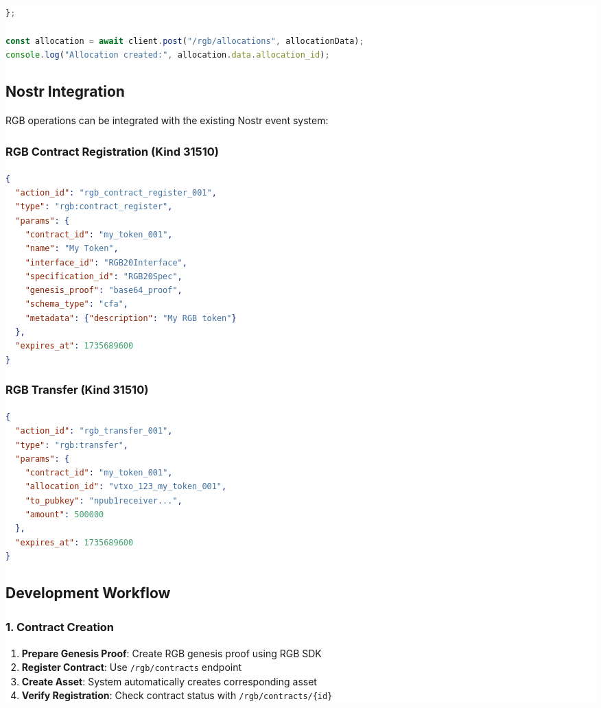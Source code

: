 ```typescript
};

const allocation = await client.post("/rgb/allocations", allocationData);
console.log("Allocation created:", allocation.data.allocation_id);
```

## Nostr Integration

RGB operations can be integrated with the existing Nostr event system:

### RGB Contract Registration (Kind 31510)
```json
{
  "action_id": "rgb_contract_register_001",
  "type": "rgb:contract_register",
  "params": {
    "contract_id": "my_token_001",
    "name": "My Token",
    "interface_id": "RGB20Interface",
    "specification_id": "RGB20Spec",
    "genesis_proof": "base64_proof",
    "schema_type": "cfa",
    "metadata": {"description": "My RGB token"}
  },
  "expires_at": 1735689600
}
```

### RGB Transfer (Kind 31510)
```json
{
  "action_id": "rgb_transfer_001",
  "type": "rgb:transfer",
  "params": {
    "contract_id": "my_token_001",
    "allocation_id": "vtxo_123_my_token_001",
    "to_pubkey": "npub1receiver...",
    "amount": 500000
  },
  "expires_at": 1735689600
}
```

## Development Workflow

### 1. Contract Creation

1. **Prepare Genesis Proof**: Create RGB genesis proof using RGB SDK
2. **Register Contract**: Use `/rgb/contracts` endpoint
3. **Create Asset**: System automatically creates corresponding asset
4. **Verify Registration**: Check contract status with `/rgb/contracts/{id}`
